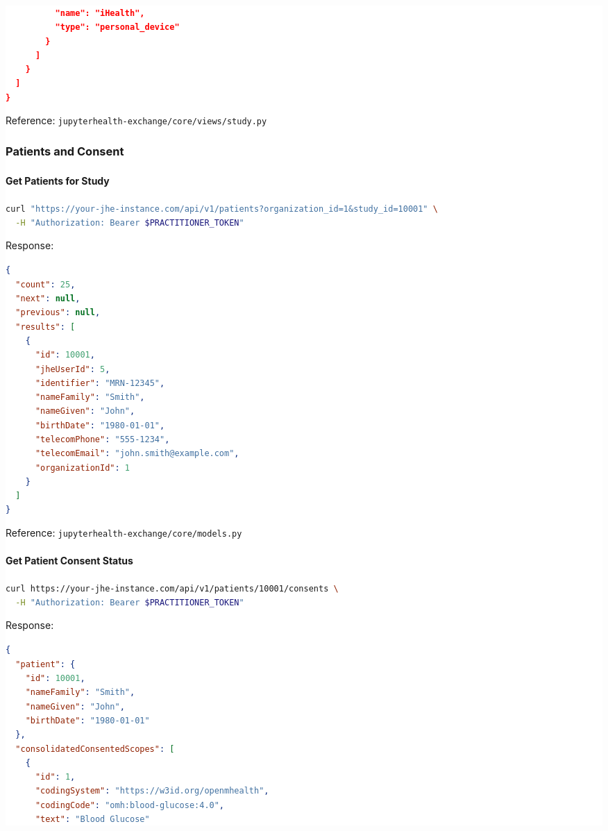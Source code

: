 ```json
          "name": "iHealth",
          "type": "personal_device"
        }
      ]
    }
  ]
}
```

Reference: `jupyterhealth-exchange/core/views/study.py`

### Patients and Consent

#### Get Patients for Study

```bash
curl "https://your-jhe-instance.com/api/v1/patients?organization_id=1&study_id=10001" \
  -H "Authorization: Bearer $PRACTITIONER_TOKEN"
```

Response:

```json
{
  "count": 25,
  "next": null,
  "previous": null,
  "results": [
    {
      "id": 10001,
      "jheUserId": 5,
      "identifier": "MRN-12345",
      "nameFamily": "Smith",
      "nameGiven": "John",
      "birthDate": "1980-01-01",
      "telecomPhone": "555-1234",
      "telecomEmail": "john.smith@example.com",
      "organizationId": 1
    }
  ]
}
```

Reference: `jupyterhealth-exchange/core/models.py`

#### Get Patient Consent Status

```bash
curl https://your-jhe-instance.com/api/v1/patients/10001/consents \
  -H "Authorization: Bearer $PRACTITIONER_TOKEN"
```

Response:

```json
{
  "patient": {
    "id": 10001,
    "nameFamily": "Smith",
    "nameGiven": "John",
    "birthDate": "1980-01-01"
  },
  "consolidatedConsentedScopes": [
    {
      "id": 1,
      "codingSystem": "https://w3id.org/openmhealth",
      "codingCode": "omh:blood-glucose:4.0",
      "text": "Blood Glucose"
```